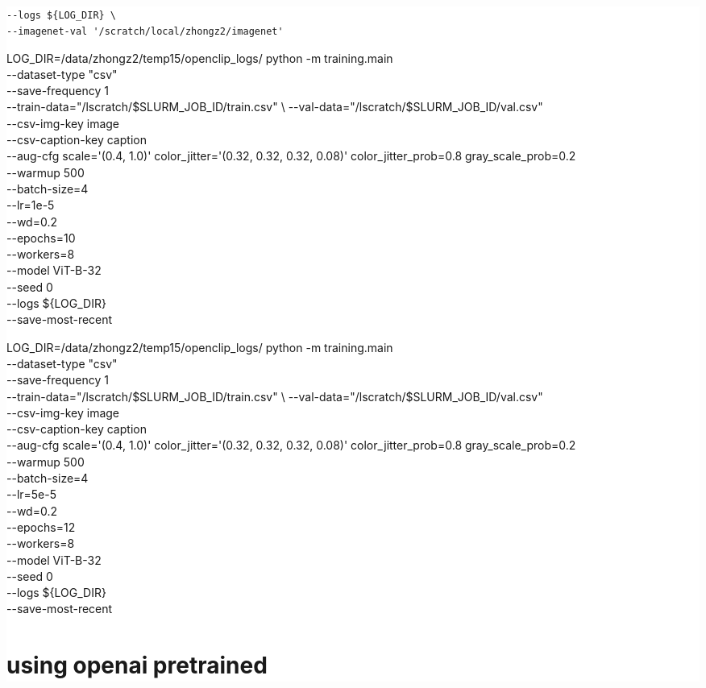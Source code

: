     --logs ${LOG_DIR} \
    --imagenet-val '/scratch/local/zhongz2/imagenet'


LOG_DIR=/data/zhongz2/temp15/openclip_logs/
python -m training.main \
    --dataset-type "csv" \
    --save-frequency 1 \
    --train-data="/lscratch/$SLURM_JOB_ID/train.csv"  \
    --val-data="/lscratch/$SLURM_JOB_ID/val.csv"  \
    --csv-img-key image \
    --csv-caption-key caption \
    --aug-cfg scale='(0.4, 1.0)' color_jitter='(0.32, 0.32, 0.32, 0.08)' color_jitter_prob=0.8 gray_scale_prob=0.2 \
    --warmup 500 \
    --batch-size=4 \
    --lr=1e-5 \
    --wd=0.2 \
    --epochs=10 \
    --workers=8 \
    --model ViT-B-32 \
    --seed 0 \
    --logs ${LOG_DIR} \
    --save-most-recent


LOG_DIR=/data/zhongz2/temp15/openclip_logs/
python -m training.main \
    --dataset-type "csv" \
    --save-frequency 1 \
    --train-data="/lscratch/$SLURM_JOB_ID/train.csv"  \
    --val-data="/lscratch/$SLURM_JOB_ID/val.csv"  \
    --csv-img-key image \
    --csv-caption-key caption \
    --aug-cfg scale='(0.4, 1.0)' color_jitter='(0.32, 0.32, 0.32, 0.08)' color_jitter_prob=0.8 gray_scale_prob=0.2 \
    --warmup 500 \
    --batch-size=4 \
    --lr=5e-5 \
    --wd=0.2 \
    --epochs=12 \
    --workers=8 \
    --model ViT-B-32 \
    --seed 0 \
    --logs ${LOG_DIR} \
    --save-most-recent






# using openai pretrained
